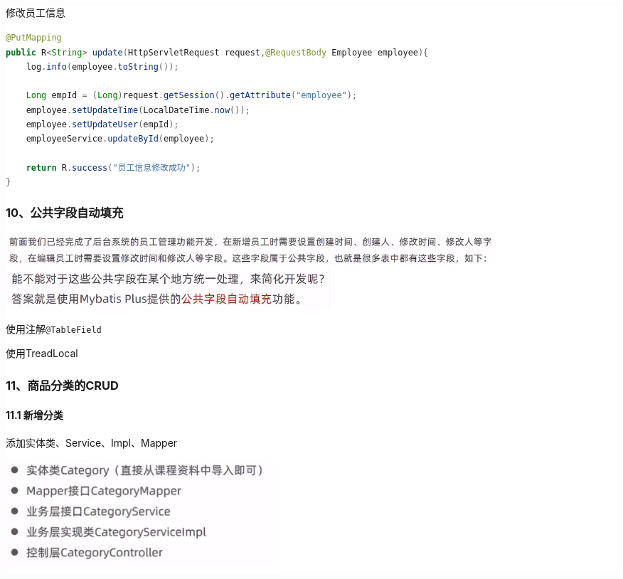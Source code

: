 修改员工信息

```java
@PutMapping
public R<String> update(HttpServletRequest request,@RequestBody Employee employee){
    log.info(employee.toString());

    Long empId = (Long)request.getSession().getAttribute("employee");
    employee.setUpdateTime(LocalDateTime.now());
    employee.setUpdateUser(empId);
    employeeService.updateById(employee);

    return R.success("员工信息修改成功");
}
```

### 10、公共字段自动填充

<img src="yatakeout.assets/image-20230212190608233.png" alt="image-20230212190608233" style="zoom:67%;" />

<img src="yatakeout.assets/image-20230212190623317.png" alt="image-20230212190623317" style="zoom:67%;" />



使用注解`@TableField`

使用TreadLocal



### 11、商品分类的CRUD

#### 11.1 新增分类

添加实体类、Service、Impl、Mapper

<img src="yatakeout.assets/image-20230212195650807.png" alt="image-20230212195650807" style="zoom:67%;" />
